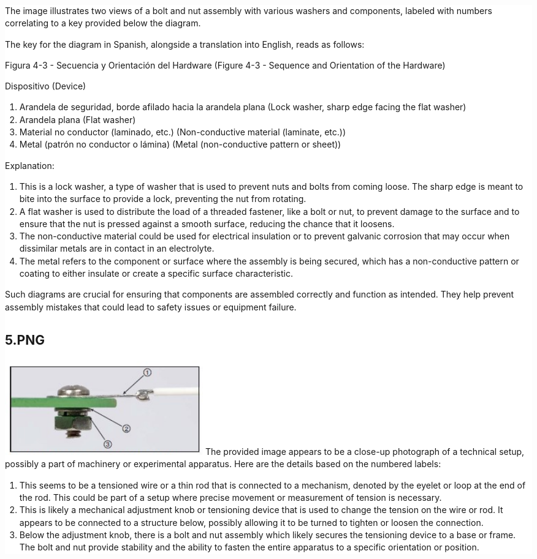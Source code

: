 The image illustrates two views of a bolt and nut assembly with various washers and components, labeled with numbers correlating to a key provided below the diagram.

The key for the diagram in Spanish, alongside a translation into English, reads as follows:

Figura 4-3 - Secuencia y Orientación del Hardware (Figure 4-3 - Sequence and Orientation of the Hardware)

Dispositivo (Device)
1. Arandela de seguridad, borde afilado hacia la arandela plana (Lock washer, sharp edge facing the flat washer)
2. Arandela plana (Flat washer)
3. Material no conductor (laminado, etc.) (Non-conductive material (laminate, etc.))
4. Metal (patrón no conductor o lámina) (Metal (non-conductive pattern or sheet))

Explanation:
1. This is a lock washer, a type of washer that is used to prevent nuts and bolts from coming loose. The sharp edge is meant to bite into the surface to provide a lock, preventing the nut from rotating.
2. A flat washer is used to distribute the load of a threaded fastener, like a bolt or nut, to prevent damage to the surface and to ensure that the nut is pressed against a smooth surface, reducing the chance that it loosens.
3. The non-conductive material could be used for electrical insulation or to prevent galvanic corrosion that may occur when dissimilar metals are in contact in an electrolyte.
4. The metal refers to the component or surface where the assembly is being secured, which has a non-conductive pattern or coating to either insulate or create a specific surface characteristic.

Such diagrams are crucial for ensuring that components are assembled correctly and function as intended. They help prevent assembly mistakes that could lead to safety issues or equipment failure.

## 5.PNG
![5.PNG](images_copy\5.PNG)
The provided image appears to be a close-up photograph of a technical setup, possibly a part of machinery or experimental apparatus. Here are the details based on the numbered labels:

1. This seems to be a tensioned wire or a thin rod that is connected to a mechanism, denoted by the eyelet or loop at the end of the rod. This could be part of a setup where precise movement or measurement of tension is necessary.
2. This is likely a mechanical adjustment knob or tensioning device that is used to change the tension on the wire or rod. It appears to be connected to a structure below, possibly allowing it to be turned to tighten or loosen the connection.
3. Below the adjustment knob, there is a bolt and nut assembly which likely secures the tensioning device to a base or frame. The bolt and nut provide stability and the ability to fasten the entire apparatus to a specific orientation or position.

